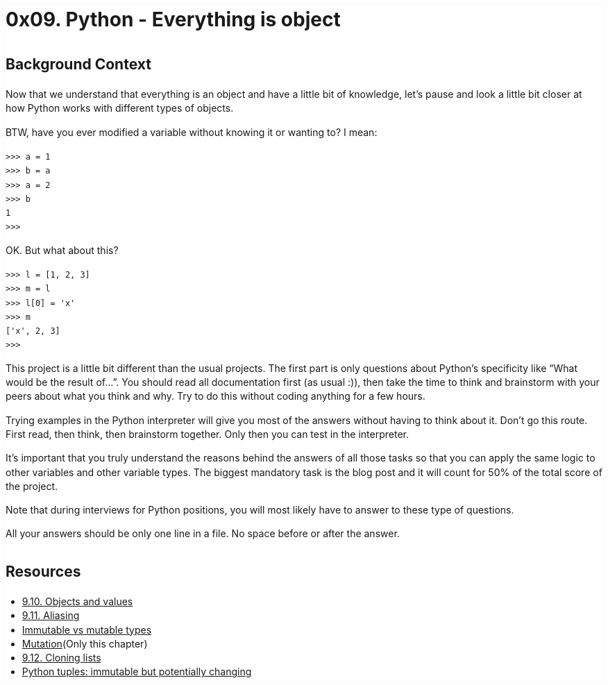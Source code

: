 # 0x09. Python - Everything is object

## Background Context

Now that we understand that everything is an object and have a little bit of knowledge, let’s pause and look a little bit closer at how Python works with different types of objects.

BTW, have you ever modified a variable without knowing it or wanting to? I mean:

```
>>> a = 1
>>> b = a
>>> a = 2
>>> b
1
>>>
```

OK. But what about this?

```
>>> l = [1, 2, 3]
>>> m = l
>>> l[0] = 'x'
>>> m
['x', 2, 3]
>>>
```

This project is a little bit different than the usual projects. The first part is only questions about Python’s specificity like “What would be the result of…”. You should read all documentation first (as usual :)), then take the time to think and brainstorm with your peers about what you think and why. Try to do this without coding anything for a few hours.

Trying examples in the Python interpreter will give you most of the answers without having to think about it. Don’t go this route. First read, then think, then brainstorm together. Only then you can test in the interpreter.

It’s important that you truly understand the reasons behind the answers of all those tasks so that you can apply the same logic to other variables and other variable types. The biggest mandatory task is the blog post and it will count for 50% of the total score of the project.

Note that during interviews for Python positions, you will most likely have to answer to these type of questions.

All your answers should be only one line in a file. No space before or after the answer.

## Resources

* [9.10. Objects and values](https://intranet.hbtn.io/rltoken/n1x09X-KJSllpJkJorBw2A)
* [9.11. Aliasing](https://intranet.hbtn.io/rltoken/3teQMNNfDeyGvCtZfjsf5g)
* [Immutable vs mutable types](https://intranet.hbtn.io/rltoken/JuPVygeoG27Q_qKxB2lP8g)
* [Mutation](https://intranet.hbtn.io/rltoken/UbL96sV3cIxewdQPW_zwRw)(Only this chapter)
* [9.12. Cloning lists](https://intranet.hbtn.io/rltoken/-t_1VsmKlgWHszL5y1YiKA)
* [Python tuples: immutable but potentially changing](https://intranet.hbtn.io/rltoken/IdBAdTYNLuS3YpRRQIam6Q)
